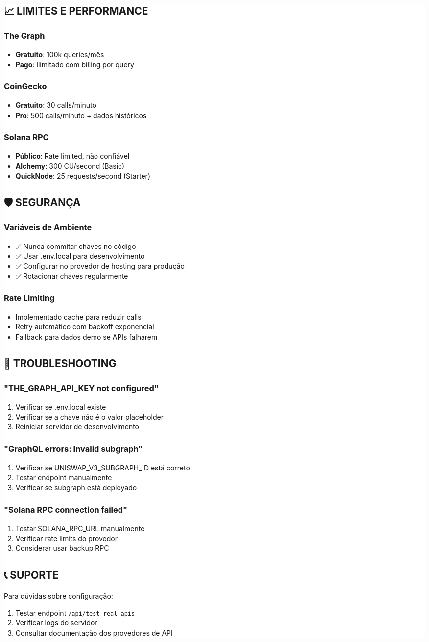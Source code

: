 ## 📈 LIMITES E PERFORMANCE

### The Graph
- **Gratuito**: 100k queries/mês
- **Pago**: Ilimitado com billing por query

### CoinGecko
- **Gratuito**: 30 calls/minuto
- **Pro**: 500 calls/minuto + dados históricos

### Solana RPC
- **Público**: Rate limited, não confiável
- **Alchemy**: 300 CU/second (Basic)
- **QuickNode**: 25 requests/second (Starter)

## 🛡️ SEGURANÇA

### Variáveis de Ambiente
- ✅ Nunca commitar chaves no código
- ✅ Usar .env.local para desenvolvimento
- ✅ Configurar no provedor de hosting para produção
- ✅ Rotacionar chaves regularmente

### Rate Limiting
- Implementado cache para reduzir calls
- Retry automático com backoff exponencial
- Fallback para dados demo se APIs falharem

## 🔧 TROUBLESHOOTING

### "THE_GRAPH_API_KEY not configured"
1. Verificar se .env.local existe
2. Verificar se a chave não é o valor placeholder
3. Reiniciar servidor de desenvolvimento

### "GraphQL errors: Invalid subgraph"
1. Verificar se UNISWAP_V3_SUBGRAPH_ID está correto
2. Testar endpoint manualmente
3. Verificar se subgraph está deployado

### "Solana RPC connection failed"
1. Testar SOLANA_RPC_URL manualmente
2. Verificar rate limits do provedor
3. Considerar usar backup RPC

## 📞 SUPORTE

Para dúvidas sobre configuração:
1. Testar endpoint `/api/test-real-apis`
2. Verificar logs do servidor
3. Consultar documentação dos provedores de API